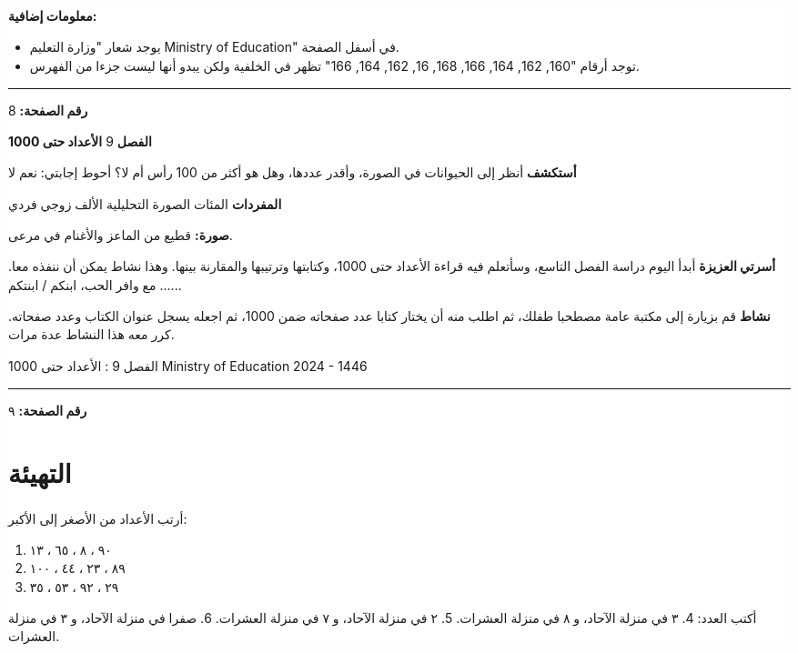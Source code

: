 **معلومات إضافية:**

*   يوجد شعار "وزارة التعليم Ministry of Education" في أسفل الصفحة.
*   توجد أرقام "160, 162, 164, 166, 168, 16, 162, 164, 166" تظهر في الخلفية ولكن يبدو أنها ليست جزءا من الفهرس.


---

**رقم الصفحة:** 8

**الفصل**
9
**الأعداد حتى 1000**

**أستكشف**
أنظر إلى الحيوانات في الصورة، وأقدر عددها، وهل هو أكثر من 100 رأس أم لا؟
أحوط إجابتي:
نعم
لا

**المفردات**
المئات
الصورة التحليلية
الألف
زوجي
فردي

**صورة:** قطيع من الماعز والأغنام في مرعى.

**أسرتي العزيزة**
أبدأ اليوم دراسة الفصل التاسع، وسأتعلم فيه قراءة الأعداد حتى 1000، وكتابتها وترتيبها والمقارنة بينها. وهذا نشاط يمكن أن ننفذه معا.
مع وافر الحب، ابنكم / ابنتكم ......

**نشاط**
قم بزيارة إلى مكتبة عامة مصطحبا طفلك، ثم اطلب منه أن يختار كتابا عدد صفحاته ضمن 1000، ثم اجعله يسجل عنوان الكتاب وعدد صفحاته. كرر معه هذا النشاط عدة مرات.

الفصل 9 : الأعداد حتى 1000
Ministry of Education
2024 - 1446


---

**رقم الصفحة:** ٩

# التهيئة

أرتب الأعداد من الأصغر إلى الأكبر:
1.  ٩٠ ، ٨ ، ٦٥ ، ١٣
2.  ٨٩ ، ٢٣ ، ٤٤ ، ١٠٠
3.  ٢٩ ، ٩٢ ، ٥٣ ، ٣٥

أكتب العدد:
4. ٣ في منزلة الآحاد، و ٨ في منزلة العشرات.
5. ٢ في منزلة الآحاد، و ٧ في منزلة العشرات.
6. صفرا في منزلة الآحاد، و ٣ في منزلة العشرات.
